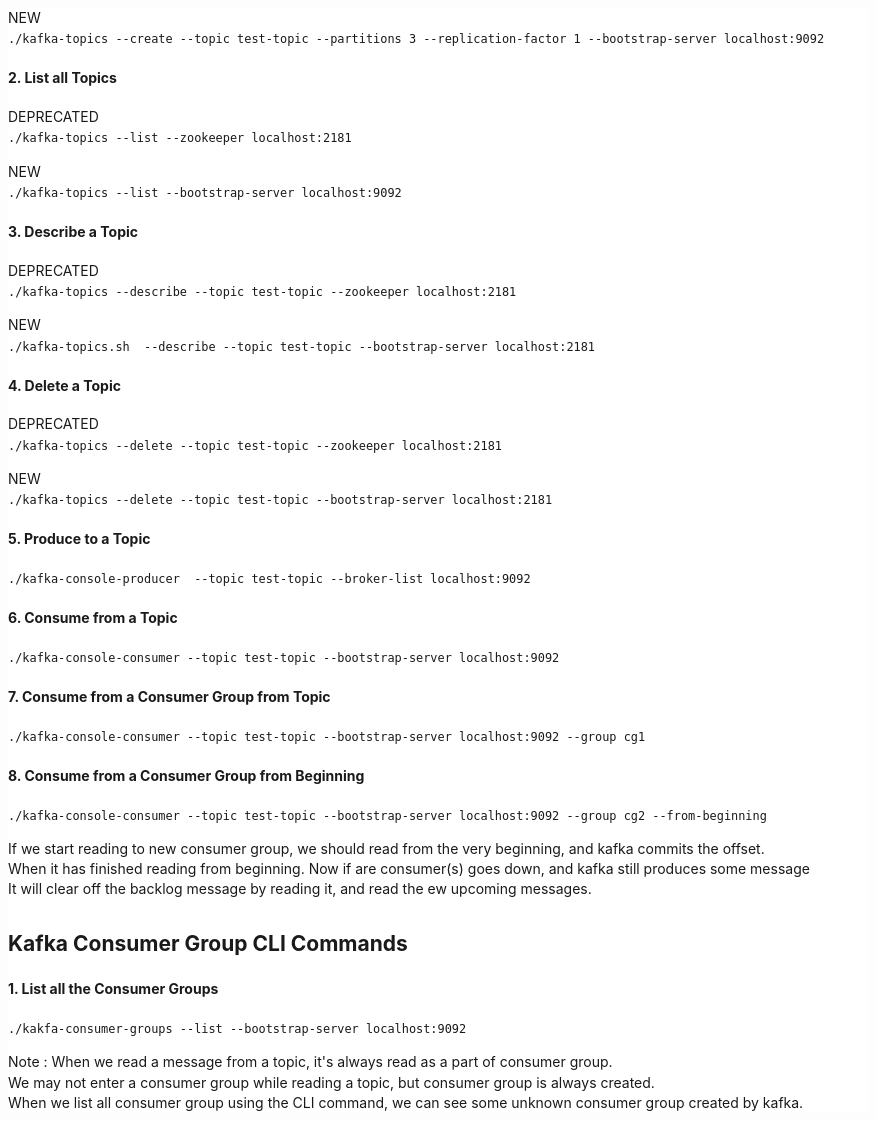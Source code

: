  NEW<br/>
`./kafka-topics --create --topic test-topic --partitions 3 --replication-factor 1 --bootstrap-server localhost:9092`
 
#### 2. List all Topics
 
DEPRECATED<br/>
`./kafka-topics --list --zookeeper localhost:2181`<br/>
 
NEW<br/>
`./kafka-topics --list --bootstrap-server localhost:9092`<br/>
 
#### 3. Describe a Topic
 
DEPRECATED<br/>
`./kafka-topics --describe --topic test-topic --zookeeper localhost:2181`<br/>
 
NEW<br/>
`./kafka-topics.sh  --describe --topic test-topic --bootstrap-server localhost:2181`
 
#### 4. Delete a Topic
 
DEPRECATED<br/>
`./kafka-topics --delete --topic test-topic --zookeeper localhost:2181`<br/>
 
NEW<br/>
`./kafka-topics --delete --topic test-topic --bootstrap-server localhost:2181`<br/>
 
#### 5. Produce to a Topic
 
`./kafka-console-producer  --topic test-topic --broker-list localhost:9092`<br/>
   
#### 6. Consume from a Topic
`./kafka-console-consumer --topic test-topic --bootstrap-server localhost:9092`
   
#### 7. Consume from a Consumer Group from Topic   
 
`./kafka-console-consumer --topic test-topic --bootstrap-server localhost:9092 --group cg1`
 
#### 8. Consume from a Consumer Group from Beginning
`./kafka-console-consumer --topic test-topic --bootstrap-server localhost:9092 --group cg2 --from-beginning`<br/>

If we start reading to new consumer group, we should read from the very beginning, and kafka commits the offset.<br/>
When it has finished reading from beginning. Now if are consumer(s) goes down, and kafka still produces some message<br/>
It will clear off the backlog message by reading it, and read the ew upcoming messages.<br/>

## Kafka Consumer Group CLI Commands
 
#### 1. List all the Consumer Groups<br/>
`./kakfa-consumer-groups --list --bootstrap-server localhost:9092`

Note : When we read a message from a topic, it's always read as a part of consumer group. <br/>
We may not enter a consumer group while reading a topic, but consumer group is always created. <br/>
When we list all consumer group using the CLI command, we can see some unknown consumer group created by kafka.<br/>
